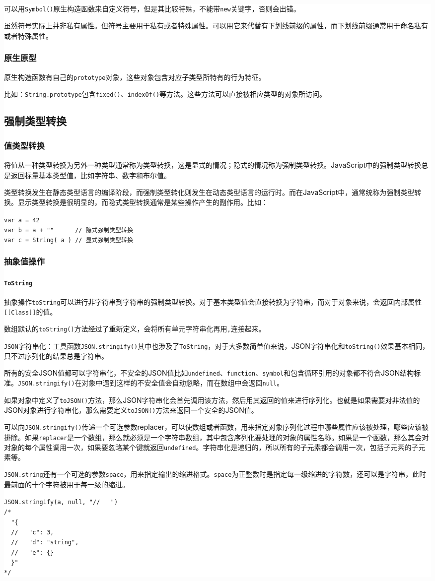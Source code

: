 可以用`Symbol()`原生构造函数来自定义符号，但是其比较特殊，不能带`new`关键字，否则会出错。

虽然符号实际上并非私有属性。但符号主要用于私有或者特殊属性。可以用它来代替有下划线前缀的属性，而下划线前缀通常用于命名私有或者特殊属性。

### 原生原型

原生构造函数有自己的`prototype`对象，这些对象包含对应子类型所特有的行为特征。

比如：`String.prototype`包含`fixed()`、`indexOf()`等方法。这些方法可以直接被相应类型的对象所访问。

## 强制类型转换

### 值类型转换

将值从一种类型转换为另外一种类型通常称为类型转换，这是显式的情况；隐式的情况称为强制类型转换。JavaScript中的强制类型转换总是返回标量基本类型值，比如字符串、数字和布尔值。

类型转换发生在静态类型语言的编译阶段，而强制类型转化则发生在动态类型语言的运行时。而在JavaScript中，通常统称为强制类型转换。显示类型转换是很明显的，而隐式类型转换通常是某些操作产生的副作用。比如：

```
var a = 42
var b = a + ""      // 隐式强制类型转换
var c = String( a ) // 显式强制类型转换
```

### 抽象值操作

#### `ToString`

抽象操作`toString`可以进行非字符串到字符串的强制类型转换。对于基本类型值会直接转换为字符串，而对于对象来说，会返回内部属性`[[Class]]`的值。

数组默认的`toString()`方法经过了重新定义，会将所有单元字符串化再用`,`连接起来。

`JSON`字符串化：工具函数`JSON.stringify()`其中也涉及了`ToString`，对于大多数简单值来说，JSON字符串化和`toString()`效果基本相同，只不过序列化的结果总是字符串。

所有的安全JSON值都可以字符串化，不安全的JSON值比如`undefined`、`function`、`symbol`和包含循环引用的对象都不符合JSON结构标准。`JSON.stringify()`在对象中遇到这样的不安全值会自动忽略，而在数组中会返回`null`。

如果对象中定义了`toJSON()`方法，那么JSON字符串化会首先调用该方法，然后用其返回的值来进行序列化。也就是如果需要对非法值的JSON对象进行字符串化，那么需要定义`toJSON()`方法来返回一个安全的JSON值。

可以向`JSON.stringify()`传递一个可选参数replacer，可以使数组或者函数，用来指定对象序列化过程中哪些属性应该被处理，哪些应该被排除。如果`replacer`是一个数组，那么就必须是一个字符串数组，其中包含序列化要处理的对象的属性名称。如果是一个函数，那么其会对对象的每个属性调用一次，如果要忽略某个键就返回`undefined`。字符串化是递归的，所以所有的子元素都会调用一次，包括子元素的子元素等。

`JSON.string`还有一个可选的参数`space`，用来指定输出的缩进格式。`space`为正整数时是指定每一级缩进的字符数，还可以是字符串，此时最前面的十个字符被用于每一级的缩进。

```
JSON.stringify(a, null, "//   ")
/* 
  "{
  //   "c": 3,
  //   "d": "string",
  //   "e": {}
  }"
*/
```
